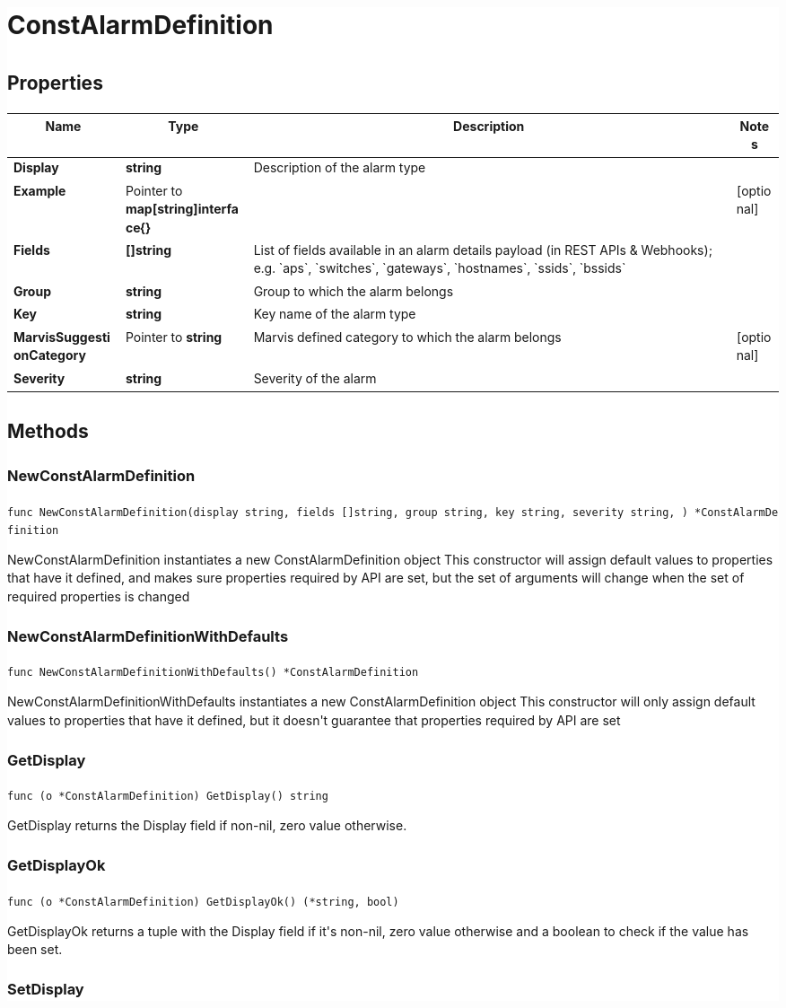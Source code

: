 # ConstAlarmDefinition

## Properties

Name | Type | Description | Notes
------------ | ------------- | ------------- | -------------
**Display** | **string** | Description of the alarm type | 
**Example** | Pointer to **map[string]interface{}** |  | [optional] 
**Fields** | **[]string** | List of fields available in an alarm details payload (in REST APIs &amp; Webhooks); e.g. &#x60;aps&#x60;, &#x60;switches&#x60;, &#x60;gateways&#x60;, &#x60;hostnames&#x60;, &#x60;ssids&#x60;, &#x60;bssids&#x60; | 
**Group** | **string** | Group to which the alarm belongs | 
**Key** | **string** | Key name of the alarm type | 
**MarvisSuggestionCategory** | Pointer to **string** | Marvis defined category to which the alarm belongs | [optional] 
**Severity** | **string** | Severity of the alarm | 

## Methods

### NewConstAlarmDefinition

`func NewConstAlarmDefinition(display string, fields []string, group string, key string, severity string, ) *ConstAlarmDefinition`

NewConstAlarmDefinition instantiates a new ConstAlarmDefinition object
This constructor will assign default values to properties that have it defined,
and makes sure properties required by API are set, but the set of arguments
will change when the set of required properties is changed

### NewConstAlarmDefinitionWithDefaults

`func NewConstAlarmDefinitionWithDefaults() *ConstAlarmDefinition`

NewConstAlarmDefinitionWithDefaults instantiates a new ConstAlarmDefinition object
This constructor will only assign default values to properties that have it defined,
but it doesn't guarantee that properties required by API are set

### GetDisplay

`func (o *ConstAlarmDefinition) GetDisplay() string`

GetDisplay returns the Display field if non-nil, zero value otherwise.

### GetDisplayOk

`func (o *ConstAlarmDefinition) GetDisplayOk() (*string, bool)`

GetDisplayOk returns a tuple with the Display field if it's non-nil, zero value otherwise
and a boolean to check if the value has been set.

### SetDisplay
